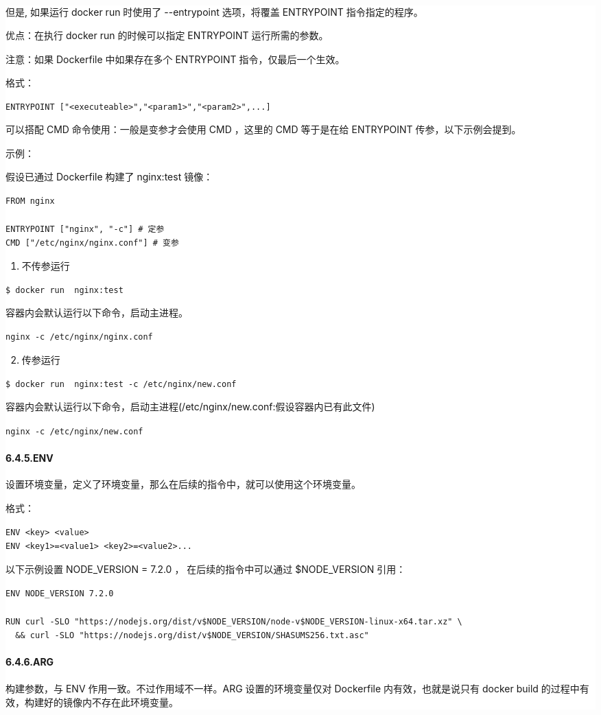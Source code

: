 但是, 如果运行 docker run 时使用了 --entrypoint 选项，将覆盖 ENTRYPOINT 指令指定的程序。

优点：在执行 docker run 的时候可以指定 ENTRYPOINT 运行所需的参数。

注意：如果 Dockerfile 中如果存在多个 ENTRYPOINT 指令，仅最后一个生效。

格式：
```text
ENTRYPOINT ["<executeable>","<param1>","<param2>",...]
```
可以搭配 CMD 命令使用：一般是变参才会使用 CMD ，这里的 CMD 等于是在给 ENTRYPOINT 传参，以下示例会提到。

示例：

假设已通过 Dockerfile 构建了 nginx:test 镜像：
```text
FROM nginx

ENTRYPOINT ["nginx", "-c"] # 定参
CMD ["/etc/nginx/nginx.conf"] # 变参 
```

1. 不传参运行
```text
$ docker run  nginx:test

```
容器内会默认运行以下命令，启动主进程。
```text
nginx -c /etc/nginx/nginx.conf

```
2. 传参运行
```text
$ docker run  nginx:test -c /etc/nginx/new.conf
```
容器内会默认运行以下命令，启动主进程(/etc/nginx/new.conf:假设容器内已有此文件)
```text
nginx -c /etc/nginx/new.conf
```
#### 6.4.5.ENV
设置环境变量，定义了环境变量，那么在后续的指令中，就可以使用这个环境变量。

格式：
```text
ENV <key> <value>
ENV <key1>=<value1> <key2>=<value2>...
```

以下示例设置 NODE_VERSION = 7.2.0 ， 在后续的指令中可以通过 $NODE_VERSION 引用：
```text
ENV NODE_VERSION 7.2.0

RUN curl -SLO "https://nodejs.org/dist/v$NODE_VERSION/node-v$NODE_VERSION-linux-x64.tar.xz" \
  && curl -SLO "https://nodejs.org/dist/v$NODE_VERSION/SHASUMS256.txt.asc"
```

#### 6.4.6.ARG
构建参数，与 ENV 作用一致。不过作用域不一样。ARG 设置的环境变量仅对 Dockerfile 内有效，也就是说只有 docker build 的过程中有效，构建好的镜像内不存在此环境变量。
